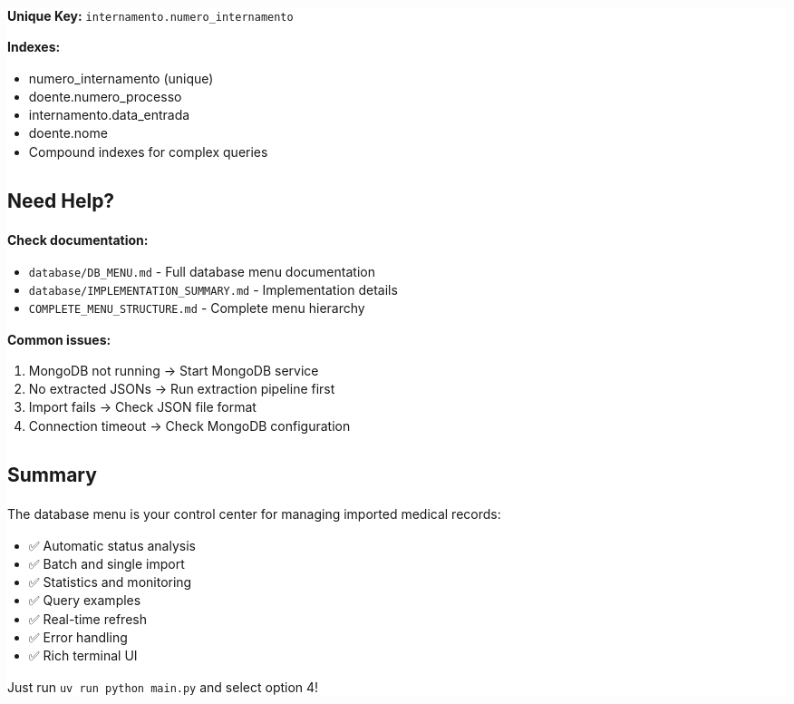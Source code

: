 **Unique Key:** `internamento.numero_internamento`

**Indexes:**
- numero_internamento (unique)
- doente.numero_processo
- internamento.data_entrada
- doente.nome
- Compound indexes for complex queries

## Need Help?

**Check documentation:**
- `database/DB_MENU.md` - Full database menu documentation
- `database/IMPLEMENTATION_SUMMARY.md` - Implementation details
- `COMPLETE_MENU_STRUCTURE.md` - Complete menu hierarchy

**Common issues:**
1. MongoDB not running → Start MongoDB service
2. No extracted JSONs → Run extraction pipeline first
3. Import fails → Check JSON file format
4. Connection timeout → Check MongoDB configuration

## Summary

The database menu is your control center for managing imported medical records:
- ✅ Automatic status analysis
- ✅ Batch and single import
- ✅ Statistics and monitoring
- ✅ Query examples
- ✅ Real-time refresh
- ✅ Error handling
- ✅ Rich terminal UI

Just run `uv run python main.py` and select option 4!
